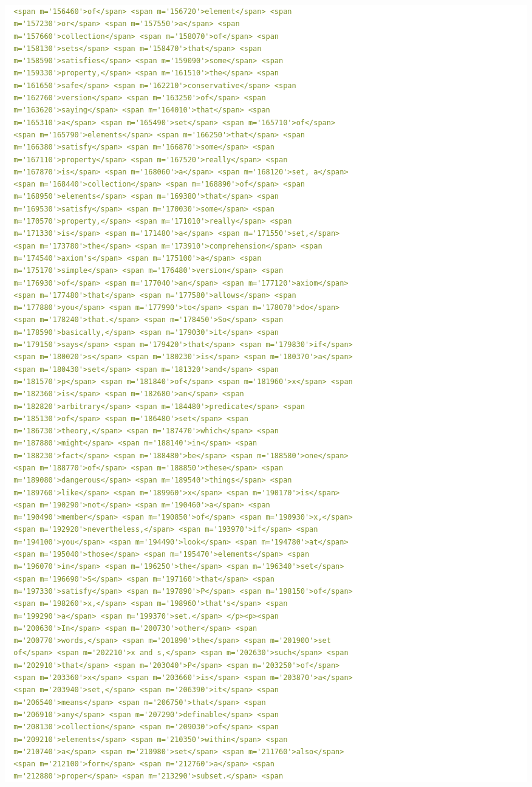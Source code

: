 ```yaml
  <span m='156460'>of</span> <span m='156720'>element</span> <span
  m='157230'>or</span> <span m='157550'>a</span> <span
  m='157660'>collection</span> <span m='158070'>of</span> <span
  m='158130'>sets</span> <span m='158470'>that</span> <span
  m='158590'>satisfies</span> <span m='159090'>some</span> <span
  m='159330'>property,</span> <span m='161510'>the</span> <span
  m='161650'>safe</span> <span m='162210'>conservative</span> <span
  m='162760'>version</span> <span m='163250'>of</span> <span
  m='163620'>saying</span> <span m='164010'>that</span> <span
  m='165310'>a</span> <span m='165490'>set</span> <span m='165710'>of</span>
  <span m='165790'>elements</span> <span m='166250'>that</span> <span
  m='166380'>satisfy</span> <span m='166870'>some</span> <span
  m='167110'>property</span> <span m='167520'>really</span> <span
  m='167870'>is</span> <span m='168060'>a</span> <span m='168120'>set, a</span>
  <span m='168440'>collection</span> <span m='168890'>of</span> <span
  m='168950'>elements</span> <span m='169380'>that</span> <span
  m='169530'>satisfy</span> <span m='170030'>some</span> <span
  m='170570'>property,</span> <span m='171010'>really</span> <span
  m='171330'>is</span> <span m='171480'>a</span> <span m='171550'>set,</span>
  <span m='173780'>the</span> <span m='173910'>comprehension</span> <span
  m='174540'>axiom's</span> <span m='175100'>a</span> <span
  m='175170'>simple</span> <span m='176480'>version</span> <span
  m='176930'>of</span> <span m='177040'>an</span> <span m='177120'>axiom</span>
  <span m='177480'>that</span> <span m='177580'>allows</span> <span
  m='177880'>you</span> <span m='177990'>to</span> <span m='178070'>do</span>
  <span m='178240'>that.</span> <span m='178450'>So</span> <span
  m='178590'>basically,</span> <span m='179030'>it</span> <span
  m='179150'>says</span> <span m='179420'>that</span> <span m='179830'>if</span>
  <span m='180020'>s</span> <span m='180230'>is</span> <span m='180370'>a</span>
  <span m='180430'>set</span> <span m='181320'>and</span> <span
  m='181570'>p</span> <span m='181840'>of</span> <span m='181960'>x</span> <span
  m='182360'>is</span> <span m='182680'>an</span> <span
  m='182820'>arbitrary</span> <span m='184480'>predicate</span> <span
  m='185130'>of</span> <span m='186480'>set</span> <span
  m='186730'>theory,</span> <span m='187470'>which</span> <span
  m='187880'>might</span> <span m='188140'>in</span> <span
  m='188230'>fact</span> <span m='188480'>be</span> <span m='188580'>one</span>
  <span m='188770'>of</span> <span m='188850'>these</span> <span
  m='189080'>dangerous</span> <span m='189540'>things</span> <span
  m='189760'>like</span> <span m='189960'>x</span> <span m='190170'>is</span>
  <span m='190290'>not</span> <span m='190460'>a</span> <span
  m='190490'>member</span> <span m='190850'>of</span> <span m='190930'>x,</span>
  <span m='192920'>nevertheless,</span> <span m='193970'>if</span> <span
  m='194100'>you</span> <span m='194490'>look</span> <span m='194780'>at</span>
  <span m='195040'>those</span> <span m='195470'>elements</span> <span
  m='196070'>in</span> <span m='196250'>the</span> <span m='196340'>set</span>
  <span m='196690'>S</span> <span m='197160'>that</span> <span
  m='197330'>satisfy</span> <span m='197890'>P</span> <span m='198150'>of</span>
  <span m='198260'>x,</span> <span m='198960'>that's</span> <span
  m='199290'>a</span> <span m='199370'>set.</span> </p><p><span
  m='200630'>In</span> <span m='200730'>other</span> <span
  m='200770'>words,</span> <span m='201890'>the</span> <span m='201900'>set
  of</span> <span m='202210'>x and s,</span> <span m='202630'>such</span> <span
  m='202910'>that</span> <span m='203040'>P</span> <span m='203250'>of</span>
  <span m='203360'>x</span> <span m='203660'>is</span> <span m='203870'>a</span>
  <span m='203940'>set,</span> <span m='206390'>it</span> <span
  m='206540'>means</span> <span m='206750'>that</span> <span
  m='206910'>any</span> <span m='207290'>definable</span> <span
  m='208130'>collection</span> <span m='209030'>of</span> <span
  m='209210'>elements</span> <span m='210350'>within</span> <span
  m='210740'>a</span> <span m='210980'>set</span> <span m='211760'>also</span>
  <span m='212100'>form</span> <span m='212760'>a</span> <span
  m='212880'>proper</span> <span m='213290'>subset.</span> <span
```